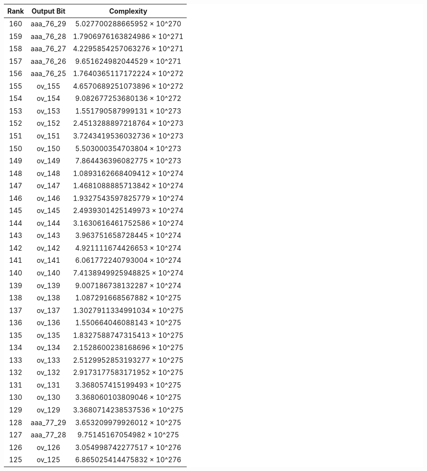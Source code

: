 | Rank | Output Bit | Complexity |
|:----:|:----------:|:----------:|
| 160 | aaa_76_29 | 5.027700288665952 × 10^270 |
| 159 | aaa_76_28 | 1.7906976163824986 × 10^271 |
| 158 | aaa_76_27 | 4.2295854257063276 × 10^271 |
| 157 | aaa_76_26 | 9.651624982044529 × 10^271 |
| 156 | aaa_76_25 | 1.7640365117172224 × 10^272 |
| 155 | ov_155 | 4.6570689251073896 × 10^272 |
| 154 | ov_154 | 9.082677253680136 × 10^272 |
| 153 | ov_153 | 1.551790587999131 × 10^273 |
| 152 | ov_152 | 2.4513288897218764 × 10^273 |
| 151 | ov_151 | 3.7243419536032736 × 10^273 |
| 150 | ov_150 | 5.503000354703804 × 10^273 |
| 149 | ov_149 | 7.864436396082775 × 10^273 |
| 148 | ov_148 | 1.0893162668409412 × 10^274 |
| 147 | ov_147 | 1.4681088885713842 × 10^274 |
| 146 | ov_146 | 1.9327543597825779 × 10^274 |
| 145 | ov_145 | 2.4939301425149973 × 10^274 |
| 144 | ov_144 | 3.1630616461752586 × 10^274 |
| 143 | ov_143 | 3.963751658728445 × 10^274 |
| 142 | ov_142 | 4.921111674426653 × 10^274 |
| 141 | ov_141 | 6.061772240793004 × 10^274 |
| 140 | ov_140 | 7.4138949925948825 × 10^274 |
| 139 | ov_139 | 9.007186738132287 × 10^274 |
| 138 | ov_138 | 1.087291668567882 × 10^275 |
| 137 | ov_137 | 1.3027911334991034 × 10^275 |
| 136 | ov_136 | 1.550664046088143 × 10^275 |
| 135 | ov_135 | 1.8327588747315413 × 10^275 |
| 134 | ov_134 | 2.1528600238168696 × 10^275 |
| 133 | ov_133 | 2.5129952853193277 × 10^275 |
| 132 | ov_132 | 2.9173177583171952 × 10^275 |
| 131 | ov_131 | 3.368057415199493 × 10^275 |
| 130 | ov_130 | 3.368060103809046 × 10^275 |
| 129 | ov_129 | 3.3680714238537536 × 10^275 |
| 128 | aaa_77_29 | 3.653209979926012 × 10^275 |
| 127 | aaa_77_28 | 9.75145167054982 × 10^275 |
| 126 | ov_126 | 3.054998742277517 × 10^276 |
| 125 | ov_125 | 6.865025414475832 × 10^276 |